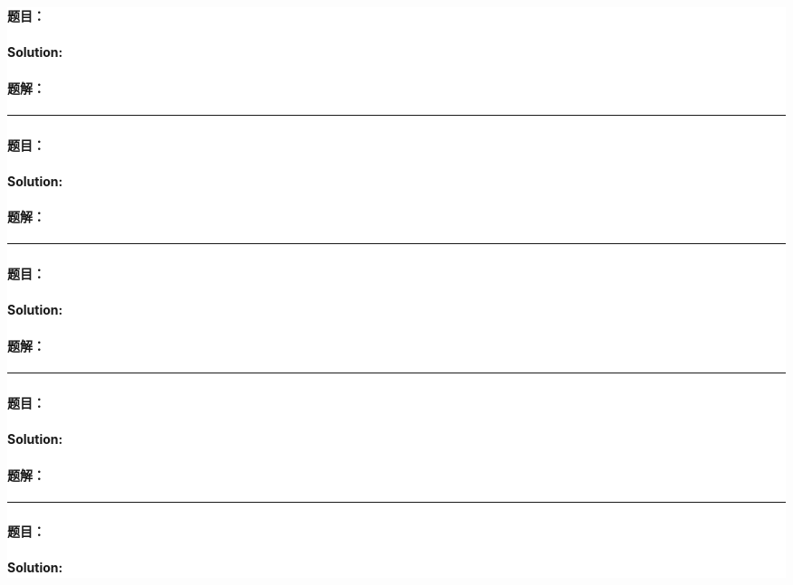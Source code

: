 ### 
#### 题目：


#### Solution:
```SQL

```

#### 题解：

---

### 
#### 题目：


#### Solution:
```SQL

```

#### 题解：

---

### 
#### 题目：


#### Solution:
```SQL

```

#### 题解：

---

### 
#### 题目：


#### Solution:
```SQL

```

#### 题解：

---

### 
#### 题目：


#### Solution:
```SQL

```
